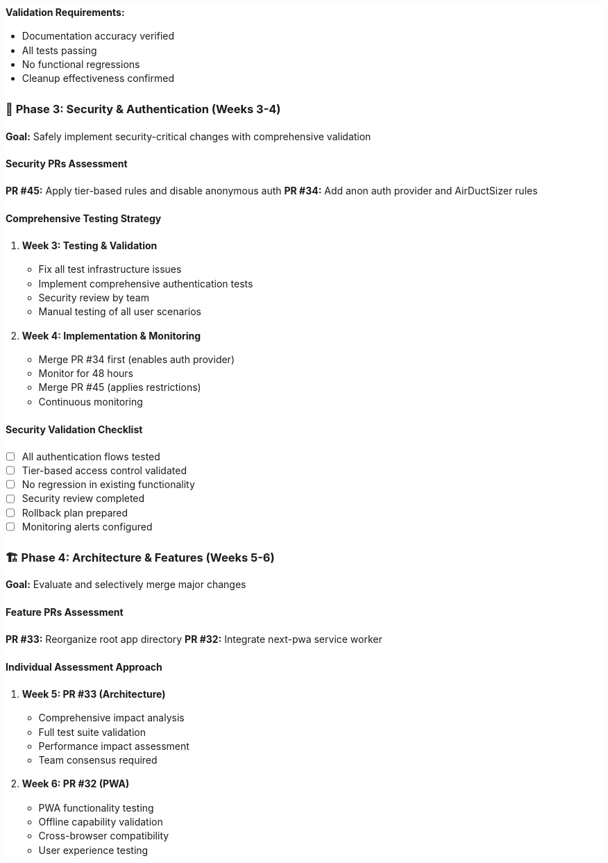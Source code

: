 **Validation Requirements:**
- Documentation accuracy verified
- All tests passing
- No functional regressions
- Cleanup effectiveness confirmed

### 🔐 **Phase 3: Security & Authentication** (Weeks 3-4)
**Goal:** Safely implement security-critical changes with comprehensive validation

#### Security PRs Assessment
**PR #45:** Apply tier-based rules and disable anonymous auth
**PR #34:** Add anon auth provider and AirDuctSizer rules

#### Comprehensive Testing Strategy
1. **Week 3: Testing & Validation**
   - Fix all test infrastructure issues
   - Implement comprehensive authentication tests
   - Security review by team
   - Manual testing of all user scenarios

2. **Week 4: Implementation & Monitoring**
   - Merge PR #34 first (enables auth provider)
   - Monitor for 48 hours
   - Merge PR #45 (applies restrictions)
   - Continuous monitoring

#### Security Validation Checklist
- [ ] All authentication flows tested
- [ ] Tier-based access control validated
- [ ] No regression in existing functionality
- [ ] Security review completed
- [ ] Rollback plan prepared
- [ ] Monitoring alerts configured

### 🏗️ **Phase 4: Architecture & Features** (Weeks 5-6)
**Goal:** Evaluate and selectively merge major changes

#### Feature PRs Assessment
**PR #33:** Reorganize root app directory
**PR #32:** Integrate next-pwa service worker

#### Individual Assessment Approach
1. **Week 5: PR #33 (Architecture)**
   - Comprehensive impact analysis
   - Full test suite validation
   - Performance impact assessment
   - Team consensus required

2. **Week 6: PR #32 (PWA)**
   - PWA functionality testing
   - Offline capability validation
   - Cross-browser compatibility
   - User experience testing
